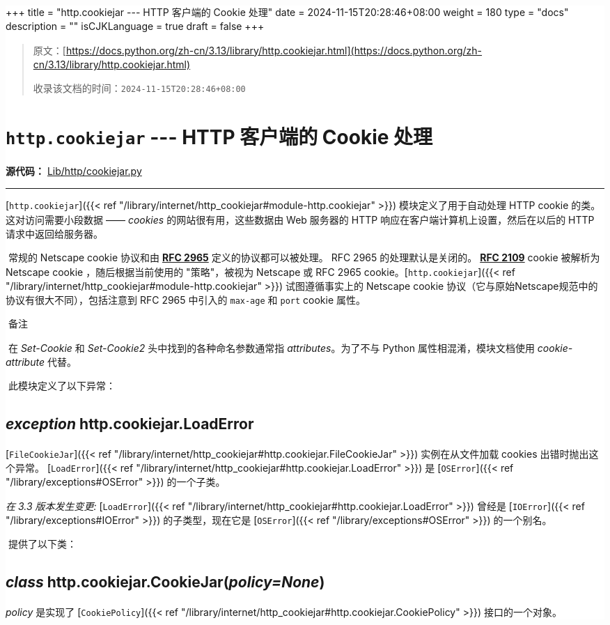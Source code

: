 +++
title = "http.cookiejar --- HTTP 客户端的 Cookie 处理"
date = 2024-11-15T20:28:46+08:00
weight = 180
type = "docs"
description = ""
isCJKLanguage = true
draft = false
+++

> 原文：[https://docs.python.org/zh-cn/3.13/library/http.cookiejar.html](https://docs.python.org/zh-cn/3.13/library/http.cookiejar.html)
>
> 收录该文档的时间：`2024-11-15T20:28:46+08:00`

# `http.cookiejar` --- HTTP 客户端的 Cookie 处理

**源代码：** [Lib/http/cookiejar.py](https://github.com/python/cpython/tree/3.13/Lib/http/cookiejar.py)

------

[`http.cookiejar`]({{< ref "/library/internet/http_cookiejar#module-http.cookiejar" >}}) 模块定义了用于自动处理 HTTP cookie 的类。这对访问需要小段数据 —— *cookies* 的网站很有用，这些数据由 Web 服务器的 HTTP 响应在客户端计算机上设置，然后在以后的 HTTP 请求中返回给服务器。

​	常规的 Netscape cookie 协议和由 [**RFC 2965**](https://datatracker.ietf.org/doc/html/rfc2965.html) 定义的协议都可以被处理。 RFC 2965 的处理默认是关闭的。 [**RFC 2109**](https://datatracker.ietf.org/doc/html/rfc2109.html) cookie 被解析为 Netscape cookie ，随后根据当前使用的 "策略"，被视为 Netscape 或 RFC 2965 cookie。[`http.cookiejar`]({{< ref "/library/internet/http_cookiejar#module-http.cookiejar" >}}) 试图遵循事实上的 Netscape cookie 协议（它与原始Netscape规范中的协议有很大不同），包括注意到 RFC 2965 中引入的 `max-age` 和 `port` cookie 属性。

​	备注

 

​	在 *Set-Cookie* 和 *Set-Cookie2* 头中找到的各种命名参数通常指 *attributes*。为了不与 Python 属性相混淆，模块文档使用 *cookie-attribute* 代替。

​	此模块定义了以下异常：

## *exception* http.cookiejar.**LoadError**

[`FileCookieJar`]({{< ref "/library/internet/http_cookiejar#http.cookiejar.FileCookieJar" >}}) 实例在从文件加载 cookies 出错时抛出这个异常。 [`LoadError`]({{< ref "/library/internet/http_cookiejar#http.cookiejar.LoadError" >}}) 是 [`OSError`]({{< ref "/library/exceptions#OSError" >}}) 的一个子类。

*在 3.3 版本发生变更:* [`LoadError`]({{< ref "/library/internet/http_cookiejar#http.cookiejar.LoadError" >}}) 曾经是 [`IOError`]({{< ref "/library/exceptions#IOError" >}}) 的子类型，现在它是 [`OSError`]({{< ref "/library/exceptions#OSError" >}}) 的一个别名。

​	提供了以下类：

## *class* http.cookiejar.**CookieJar**(*policy=None*)

*policy* 是实现了 [`CookiePolicy`]({{< ref "/library/internet/http_cookiejar#http.cookiejar.CookiePolicy" >}}) 接口的一个对象。

